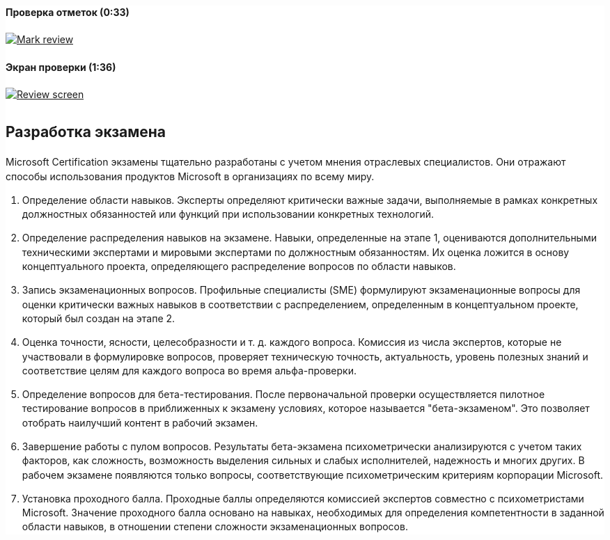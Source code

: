 
#### Проверка отметок (0:33)

<div>
    <a href="https://youtu.be/ROO_PzuXbMw" target="_blank"><img width="450px" src="images/mark-review.jpg" alt="Mark review"/></a>
    <br/>
</div>


#### Экран проверки (1:36)

<div>
    <a href="https://youtu.be/BJygBpl_8PI" target="_blank"><img width="450px" src="images/review-screen.jpg" alt="Review screen"/></a>
    <br/>
</div>



## Разработка экзамена

Microsoft Certification экзамены тщательно разработаны с учетом мнения отраслевых специалистов. Они отражают способы использования продуктов Microsoft в организациях по всему миру.

1. Определение области навыков.
Эксперты определяют критически важные задачи, выполняемые в рамках конкретных должностных обязанностей или функций при использовании конкретных технологий.

2. Определение распределения навыков на экзамене.
Навыки, определенные на этапе 1, оцениваются дополнительными техническими экспертами и мировыми экспертами по должностным обязанностям. Их оценка ложится в основу концептуального проекта, определяющего распределение вопросов по области навыков.

3. Запись экзаменационных вопросов.
Профильные специалисты (SME) формулируют экзаменационные вопросы для оценки критически важных навыков в соответствии с распределением, определенным в концептуальном проекте, который был создан на этапе 2.

4. Оценка точности, ясности, целесобразности и т. д. каждого вопроса.
Комиссия из числа экспертов, которые не участвовали в формулировке вопросов, проверяет техническую точность, актуальность, уровень полезных знаний и соответствие целям для каждого вопроса во время альфа-проверки.

5. Определение вопросов для бета-тестирования.
После первоначальной проверки осуществляется пилотное тестирование вопросов в приближенных к экзамену условиях, которое называется "бета-экзаменом". Это позволяет отобрать наилучший контент в рабочий экзамен.

6. Завершение работы с пулом вопросов.
Результаты бета-экзамена психометрически анализируются с учетом таких факторов, как сложность, возможность выделения сильных и слабых исполнителей, надежность и многих других. В рабочем экзамене появляются только вопросы, соответствующие психометрическим критериям корпорации Microsoft.

7. Установка проходного балла.
Проходные баллы определяются комиссией экспертов совместно с психометристами Microsoft. Значение проходного балла основано на навыках, необходимых для определения компетентности в заданной области навыков, в отношении степени сложности экзаменационных вопросов.

